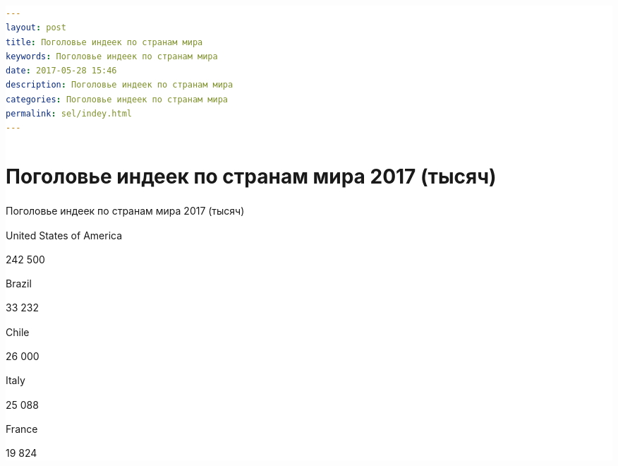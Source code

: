 ```yaml
---
layout: post
title: Поголовье индеек по странам мира 
keywords: Поголовье индеек по странам мира
date: 2017-05-28 15:46
description: Поголовье индеек по странам мира
categories: Поголовье индеек по странам мира
permalink: sel/indey.html
---
```


# Поголовье индеек по странам мира 2017 (тысяч)




Поголовье индеек по странам мира 2017 (тысяч)









United States of America


242 500






Brazil


33 232






Chile


26 000






Italy


25 088






France


19 824
